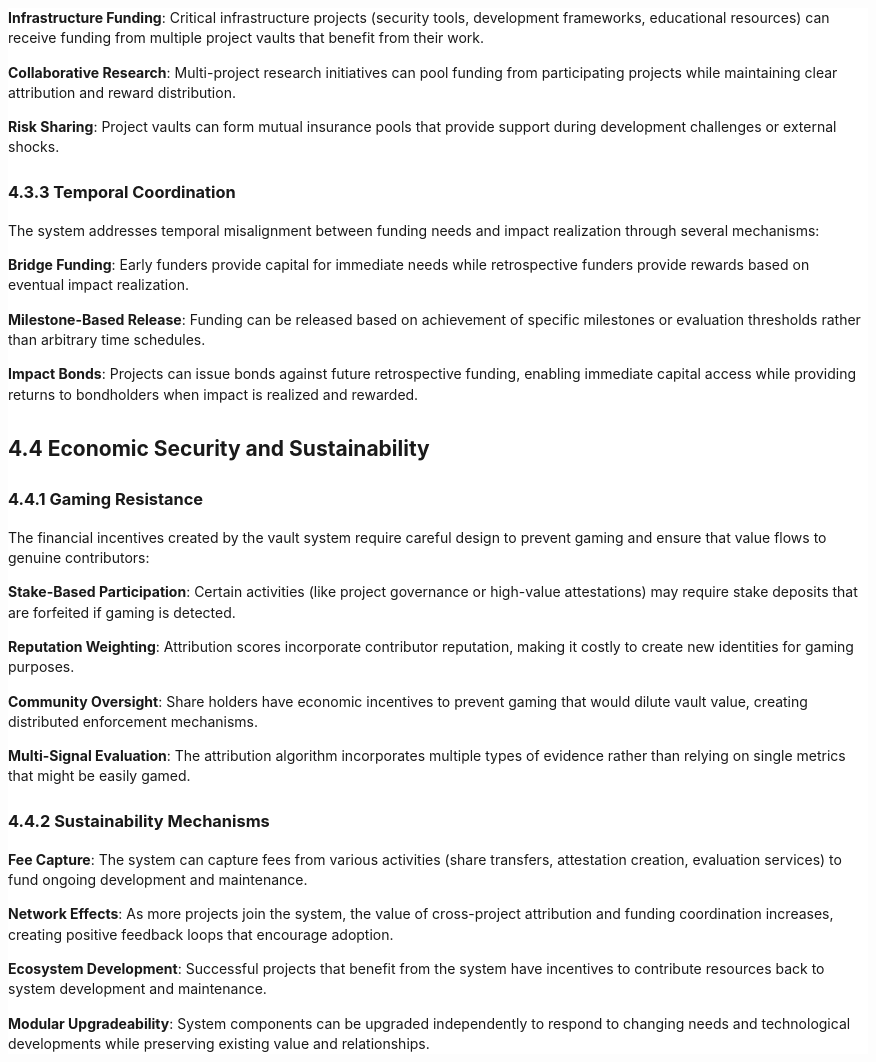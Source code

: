 **Infrastructure Funding**: Critical infrastructure projects (security tools, development frameworks, educational resources) can receive funding from multiple project vaults that benefit from their work.

**Collaborative Research**: Multi-project research initiatives can pool funding from participating projects while maintaining clear attribution and reward distribution.

**Risk Sharing**: Project vaults can form mutual insurance pools that provide support during development challenges or external shocks.

### 4.3.3 Temporal Coordination

The system addresses temporal misalignment between funding needs and impact realization through several mechanisms:

**Bridge Funding**: Early funders provide capital for immediate needs while retrospective funders provide rewards based on eventual impact realization.

**Milestone-Based Release**: Funding can be released based on achievement of specific milestones or evaluation thresholds rather than arbitrary time schedules.

**Impact Bonds**: Projects can issue bonds against future retrospective funding, enabling immediate capital access while providing returns to bondholders when impact is realized and rewarded.

## 4.4 Economic Security and Sustainability

### 4.4.1 Gaming Resistance

The financial incentives created by the vault system require careful design to prevent gaming and ensure that value flows to genuine contributors:

**Stake-Based Participation**: Certain activities (like project governance or high-value attestations) may require stake deposits that are forfeited if gaming is detected.

**Reputation Weighting**: Attribution scores incorporate contributor reputation, making it costly to create new identities for gaming purposes.

**Community Oversight**: Share holders have economic incentives to prevent gaming that would dilute vault value, creating distributed enforcement mechanisms.

**Multi-Signal Evaluation**: The attribution algorithm incorporates multiple types of evidence rather than relying on single metrics that might be easily gamed.

### 4.4.2 Sustainability Mechanisms

**Fee Capture**: The system can capture fees from various activities (share transfers, attestation creation, evaluation services) to fund ongoing development and maintenance.

**Network Effects**: As more projects join the system, the value of cross-project attribution and funding coordination increases, creating positive feedback loops that encourage adoption.

**Ecosystem Development**: Successful projects that benefit from the system have incentives to contribute resources back to system development and maintenance.

**Modular Upgradeability**: System components can be upgraded independently to respond to changing needs and technological developments while preserving existing value and relationships.
